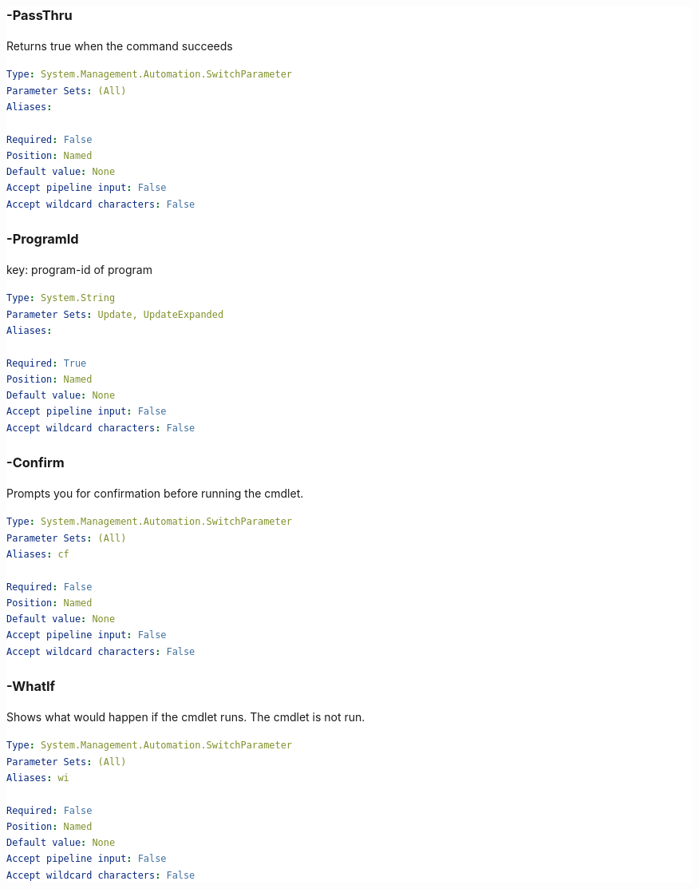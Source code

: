 ### -PassThru
Returns true when the command succeeds

```yaml
Type: System.Management.Automation.SwitchParameter
Parameter Sets: (All)
Aliases:

Required: False
Position: Named
Default value: None
Accept pipeline input: False
Accept wildcard characters: False
```

### -ProgramId
key: program-id of program

```yaml
Type: System.String
Parameter Sets: Update, UpdateExpanded
Aliases:

Required: True
Position: Named
Default value: None
Accept pipeline input: False
Accept wildcard characters: False
```

### -Confirm
Prompts you for confirmation before running the cmdlet.

```yaml
Type: System.Management.Automation.SwitchParameter
Parameter Sets: (All)
Aliases: cf

Required: False
Position: Named
Default value: None
Accept pipeline input: False
Accept wildcard characters: False
```

### -WhatIf
Shows what would happen if the cmdlet runs.
The cmdlet is not run.

```yaml
Type: System.Management.Automation.SwitchParameter
Parameter Sets: (All)
Aliases: wi

Required: False
Position: Named
Default value: None
Accept pipeline input: False
Accept wildcard characters: False
```
